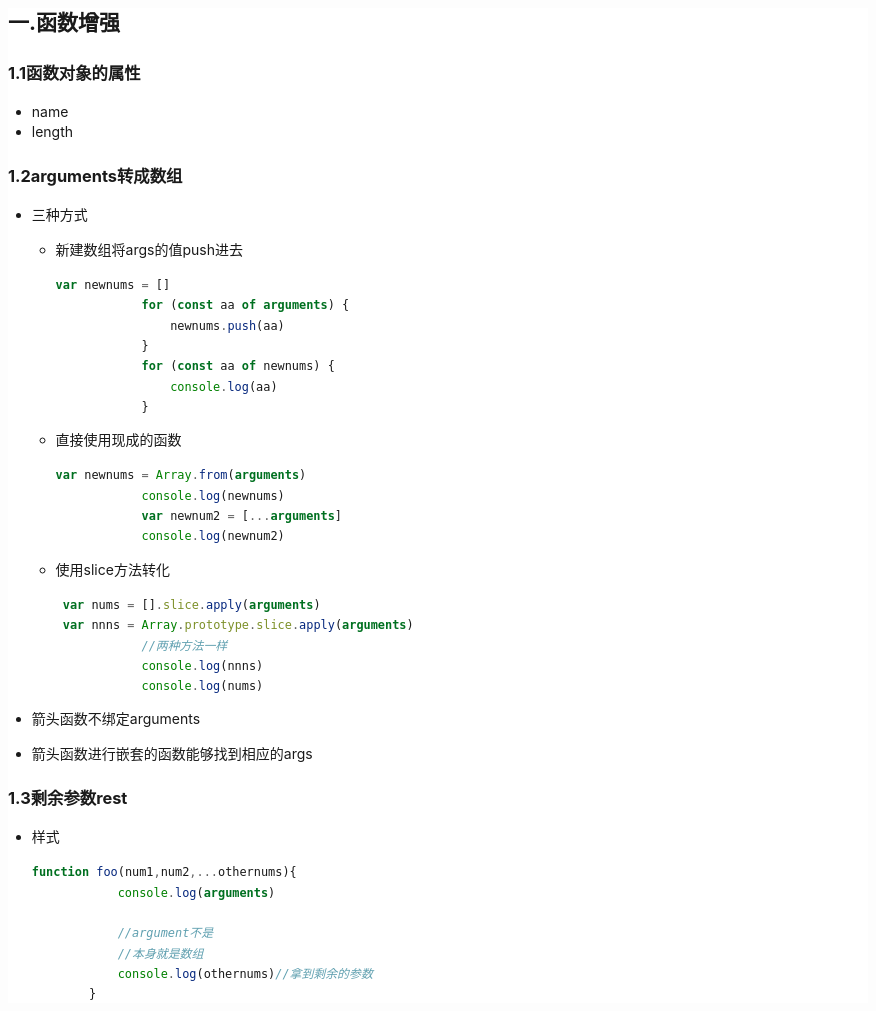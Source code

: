 ## 一.函数增强

### 1.1函数对象的属性

- name
- length

### 1.2arguments转成数组

- 三种方式

  - 新建数组将args的值push进去

    ```js
    var newnums = []
                for (const aa of arguments) {
                    newnums.push(aa)
                }
                for (const aa of newnums) {
                    console.log(aa)
                }
    ```

  - 直接使用现成的函数

    ```js
    var newnums = Array.from(arguments)
                console.log(newnums)
                var newnum2 = [...arguments]
                console.log(newnum2)
    ```

  - 使用slice方法转化

    ```js
     var nums = [].slice.apply(arguments)
     var nnns = Array.prototype.slice.apply(arguments)
                //两种方法一样
                console.log(nnns)
                console.log(nums)  
    ```

    

- 箭头函数不绑定arguments

- 箭头函数进行嵌套的函数能够找到相应的args

### 1.3剩余参数rest

- 样式

  ```js
  function foo(num1,num2,...othernums){
              console.log(arguments)
  
              //argument不是
              //本身就是数组
              console.log(othernums)//拿到剩余的参数
          }
  ```
